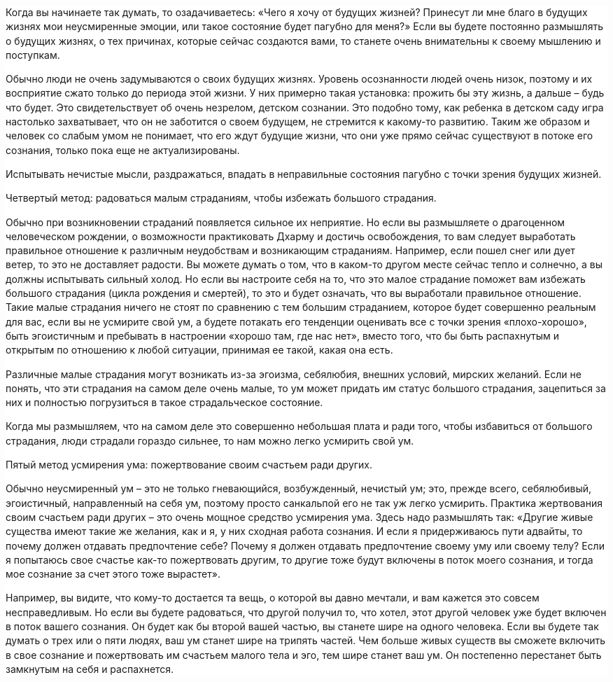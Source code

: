  Когда вы начинаете так думать, то озадачиваетесь: «Чего я хочу от будущих жизней? Принесут ли мне благо в будущих жизнях мои неусмиренные эмоции, или такое состояние будет пагубно для меня?» Если вы будете постоянно размышлять о будущих жизнях, о тех причинах, которые сейчас создаются вами, то станете очень внимательны к своему мышлению и поступкам.

 Обычно люди не очень задумываются о своих будущих жизнях. Уровень осознанности людей очень низок, поэтому и их восприятие сжато только до периода этой жизни. У них примерно такая установка: прожить бы эту жизнь, а дальше – будь что будет. Это свидетельствует об очень незрелом, детском сознании. Это подобно тому, как ребенка в детском саду игра настолько захватывает, что он не заботится о своем будущем, не стремится к какому-то развитию. Таким же образом и человек со слабым умом не понимает, что его ждут будущие жизни, что они уже прямо сейчас существуют в потоке его сознания, только пока еще не актуализированы.

 Испытывать нечистые мысли, раздражаться, впадать в неправильные состояния пагубно с точки зрения будущих жизней.

 Четвертый метод: радоваться малым страданиям, чтобы избежать большого страдания.

 Обычно при возникновении страданий появляется сильное их неприятие. Но если вы размышляете о драгоценном человеческом рождении, о возможности практиковать Дхарму и достичь освобождения, то вам следует выработать правильное отношение к различным неудобствам и возникающим страданиям. Например, если пошел снег или дует ветер, то это не доставляет радости. Вы можете думать о том, что в каком-то другом месте сейчас тепло и солнечно, а вы должны испытывать сильный холод. Но если вы настроите себя на то, что это малое страдание поможет вам избежать большого страдания (цикла рождения и смертей), то это и будет означать, что вы выработали правильное отношение. Такие малые страдания ничего не стоят по сравнению с тем большим страданием, которое будет совершенно реальным для вас, если вы не усмирите свой ум, а будете потакать его тенденции оценивать все с точки зрения «плохо-хорошо», быть эгоистичным и пребывать в настроении «хорошо там, где нас нет», вместо того, что бы быть распахнутым и открытым по отношению к любой ситуации, принимая ее такой, какая она есть.

 Различные малые страдания могут возникать из-за эгоизма, себялюбия, внешних условий, мирских желаний. Если не понять, что эти страдания на самом деле очень малые, то ум может придать им статус большого страдания, зацепиться за них и полностью погрузиться в такое страдальческое состояние.

 Когда мы размышляем, что на самом деле это совершенно небольшая плата и ради того, чтобы избавиться от большого страдания, люди страдали гораздо сильнее, то нам можно легко усмирить свой ум.

 Пятый метод усмирения ума: пожертвование своим счастьем ради других.

 Обычно неусмиренный ум – это не только гневающийся, возбужденный, нечистый ум; это, прежде всего, себялюбивый, эгоистичный, направленный на себя ум, поэтому просто санкальпой его не так уж легко усмирить. Практика жертвования своим счастьем ради других – это очень мощное средство усмирения ума. Здесь надо размышлять так: «Другие живые существа имеют такие же желания, как и я, у них сходная работа сознания. И если я придерживаюсь пути адвайты, то почему должен отдавать предпочтение себе? Почему я должен отдавать предпочтение своему уму или своему телу? Если я попытаюсь свое счастье как-то пожертвовать другим, то другие тоже будут включены в поток моего сознания, и тогда мое сознание за счет этого тоже вырастет».

 Например, вы видите, что кому-то достается та вещь, о которой вы давно мечтали, и вам кажется это совсем несправедливым. Но если вы будете радоваться, что другой получил то, что хотел, этот другой человек уже будет включен в поток вашего сознания. Он будет как бы второй вашей частью, вы станете шире на одного человека. Если вы будете так думать о трех или о пяти людях, ваш ум станет шире на три­пять частей. Чем больше живых существ вы сможете включить в свое сознание и пожертвовать им счастьем малого тела и эго, тем шире станет ваш ум. Он постепенно перестанет быть замкнутым на себя и распахнется.
